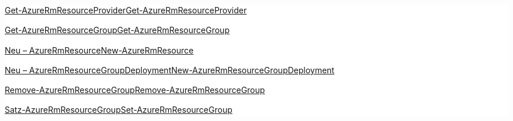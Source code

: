 [<span data-ttu-id="d9ede-166">Get-AzureRmResourceProvider</span><span class="sxs-lookup"><span data-stu-id="d9ede-166">Get-AzureRmResourceProvider</span></span>](./Get-AzureRmResourceProvider.md)

[<span data-ttu-id="d9ede-167">Get-AzureRmResourceGroup</span><span class="sxs-lookup"><span data-stu-id="d9ede-167">Get-AzureRmResourceGroup</span></span>](./Get-AzureRmResourceGroup.md)

[<span data-ttu-id="d9ede-168">Neu – AzureRmResource</span><span class="sxs-lookup"><span data-stu-id="d9ede-168">New-AzureRmResource</span></span>](./New-AzureRmResource.md)

[<span data-ttu-id="d9ede-169">Neu – AzureRmResourceGroupDeployment</span><span class="sxs-lookup"><span data-stu-id="d9ede-169">New-AzureRmResourceGroupDeployment</span></span>](./New-AzureRmResourceGroupDeployment.md)

[<span data-ttu-id="d9ede-170">Remove-AzureRmResourceGroup</span><span class="sxs-lookup"><span data-stu-id="d9ede-170">Remove-AzureRmResourceGroup</span></span>](./Remove-AzureRmResourceGroup.md)

[<span data-ttu-id="d9ede-171">Satz-AzureRmResourceGroup</span><span class="sxs-lookup"><span data-stu-id="d9ede-171">Set-AzureRmResourceGroup</span></span>](./Set-AzureRmResourceGroup.md)
